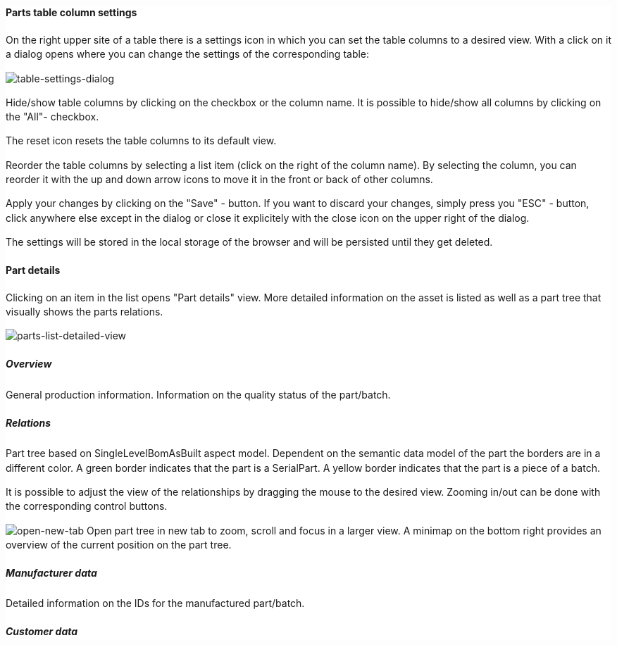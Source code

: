 #### Parts table column settings

On the right upper site of a table there is a settings icon in which you can set the table columns to a desired view.
With a click on it a dialog opens where you can change the settings of the corresponding table:

![table-settings-dialog](https://raw.githubusercontent.com/eclipse-tractusx/traceability-foss/main/docs/src/images/arc42/user-guide/table-settings-dialog.png)

Hide/show table columns by clicking on the checkbox or the column name.
It is possible to hide/show all columns by clicking on the "All"- checkbox.

The reset icon resets the table columns to its default view.

Reorder the table columns by selecting a list item (click on the right of the column name).
By selecting the column, you can reorder it with the up and down arrow icons to move it in the front or back of other columns.

Apply your changes by clicking on the "Save" - button.
If you want to discard your changes, simply press you "ESC" - button, click anywhere else except in the dialog or close it explicitely with the close icon on the upper right of the dialog.

The settings will be stored in the local storage of the browser and will be persisted until they get deleted.

#### Part details

Clicking on an item in the list opens "Part details" view.
More detailed information on the asset is listed as well as a part tree that visually shows the parts relations.

![parts-list-detailed-view](https://raw.githubusercontent.com/eclipse-tractusx/traceability-foss/main/docs/src/images/arc42/user-guide/parts-list-detailed-view.png)

##### Overview

General production information.
Information on the quality status of the part/batch.

##### Relations

Part tree based on SingleLevelBomAsBuilt aspect model.
Dependent on the semantic data model of the part the borders are in a different color.
A green border indicates that the part is a SerialPart.
A yellow border indicates that the part is a piece of a batch.

It is possible to adjust the view of the relationships by dragging the mouse to the desired view.
Zooming in/out can be done with the corresponding control buttons.

![open-new-tab](https://raw.githubusercontent.com/eclipse-tractusx/traceability-foss/main/docs/src/images/arc42/user-guide/open-new-tab.png) Open part tree in new tab to zoom, scroll and focus in a larger view.
A minimap on the bottom right provides an overview of the current position on the part tree.

##### Manufacturer data

Detailed information on the IDs for the manufactured part/batch.

##### Customer data
